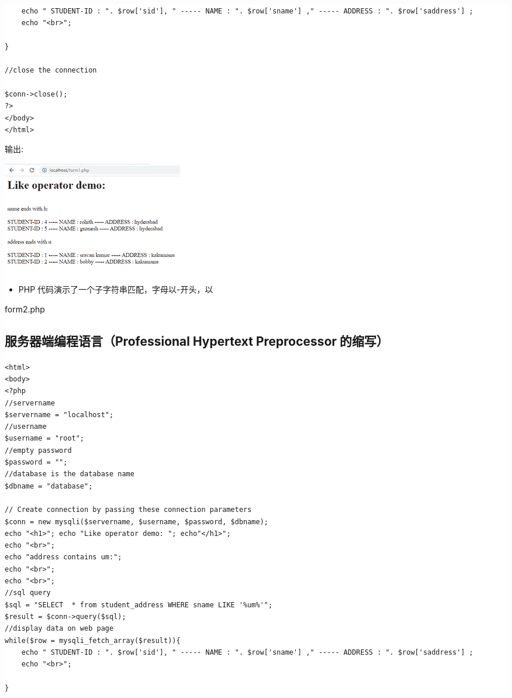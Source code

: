 ```phphtml
    echo " STUDENT-ID : ". $row['sid'], " ----- NAME : ". $row['sname'] ," ----- ADDRESS : ". $row['saddress'] ;
    echo "<br>";

}

//close the connection

$conn->close();
?>
</body>
</html>
```

输出:

![](img/2d6af8678a90e75ea1e58d4b4d1ff36d.png)

*   PHP 代码演示了一个子字符串匹配，字母以-开头，以

form2.php

## 服务器端编程语言（Professional Hypertext Preprocessor 的缩写）

```phphtml
<html>
<body>
<?php
//servername
$servername = "localhost";
//username
$username = "root";
//empty password
$password = "";
//database is the database name
$dbname = "database";

// Create connection by passing these connection parameters
$conn = new mysqli($servername, $username, $password, $dbname);
echo "<h1>"; echo "Like operator demo: "; echo"</h1>";
echo "<br>";
echo "address contains um:";
echo "<br>";
echo "<br>";
//sql query
$sql = "SELECT  * from student_address WHERE sname LIKE '%um%'";
$result = $conn->query($sql);
//display data on web page
while($row = mysqli_fetch_array($result)){
    echo " STUDENT-ID : ". $row['sid'], " ----- NAME : ". $row['sname'] ," ----- ADDRESS : ". $row['saddress'] ;
    echo "<br>";

}

```